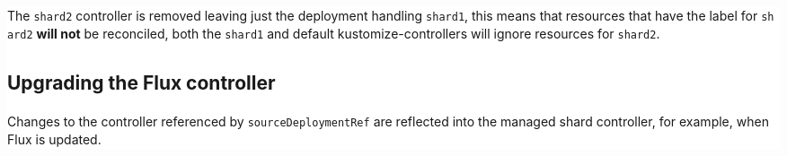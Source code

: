 The `shard2` controller is removed leaving just the deployment handling
`shard1`, this means that resources that have the label for `shard2` **will
not** be reconciled, both the `shard1` and default kustomize-controllers will
ignore resources for `shard2`.

## Upgrading the Flux controller

Changes to the controller referenced by `sourceDeploymentRef` are reflected into the managed shard controller, for example, when Flux is updated.
